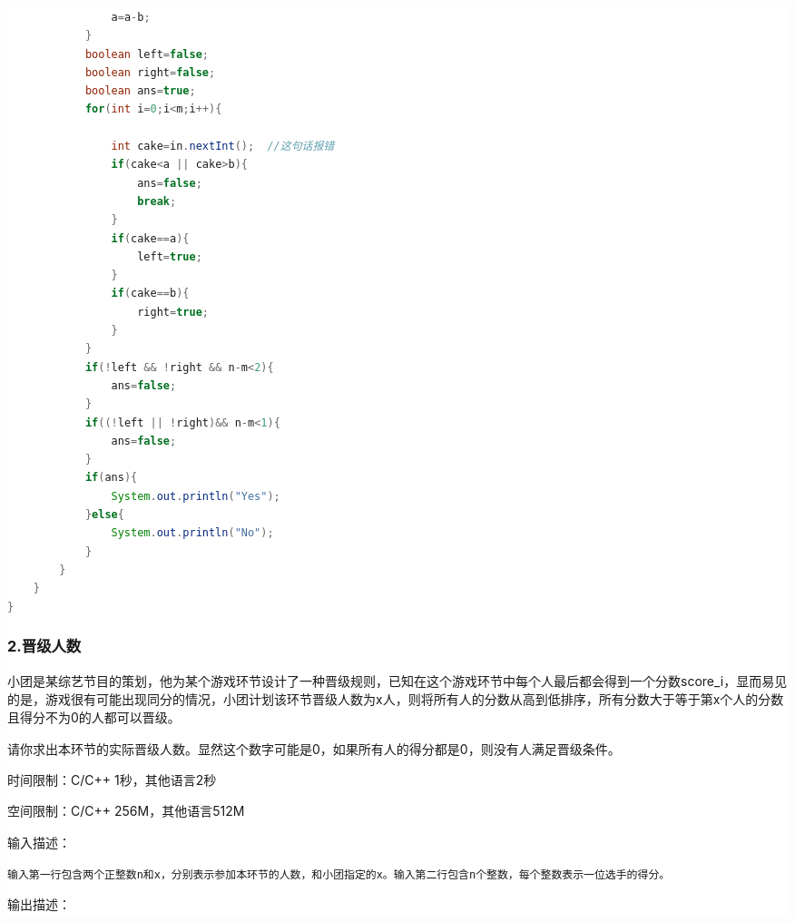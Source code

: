 ```java
                a=a-b;
            }
            boolean left=false;
            boolean right=false;
            boolean ans=true;
            for(int i=0;i<m;i++){
               
                int cake=in.nextInt();  //这句话报错
                if(cake<a || cake>b){
                    ans=false;
                    break;
                }
                if(cake==a){
                    left=true;
                }
                if(cake==b){
                    right=true;
                }
            }
            if(!left && !right && n-m<2){
                ans=false;
            }
            if((!left || !right)&& n-m<1){
                ans=false;
            }
            if(ans){
                System.out.println("Yes");
            }else{
                System.out.println("No");
            }
        }
    }
}
```

### 2.晋级人数

小团是某综艺节目的策划，他为某个游戏环节设计了一种晋级规则，已知在这个游戏环节中每个人最后都会得到一个分数score_i，显而易见的是，游戏很有可能出现同分的情况，小团计划该环节晋级人数为x人，则将所有人的分数从高到低排序，所有分数大于等于第x个人的分数且得分不为0的人都可以晋级。

请你求出本环节的实际晋级人数。显然这个数字可能是0，如果所有人的得分都是0，则没有人满足晋级条件。

时间限制：C/C++ 1秒，其他语言2秒

空间限制：C/C++ 256M，其他语言512M

输入描述：

```
输入第一行包含两个正整数n和x，分别表示参加本环节的人数，和小团指定的x。输入第二行包含n个整数，每个整数表示一位选手的得分。
```

输出描述：
